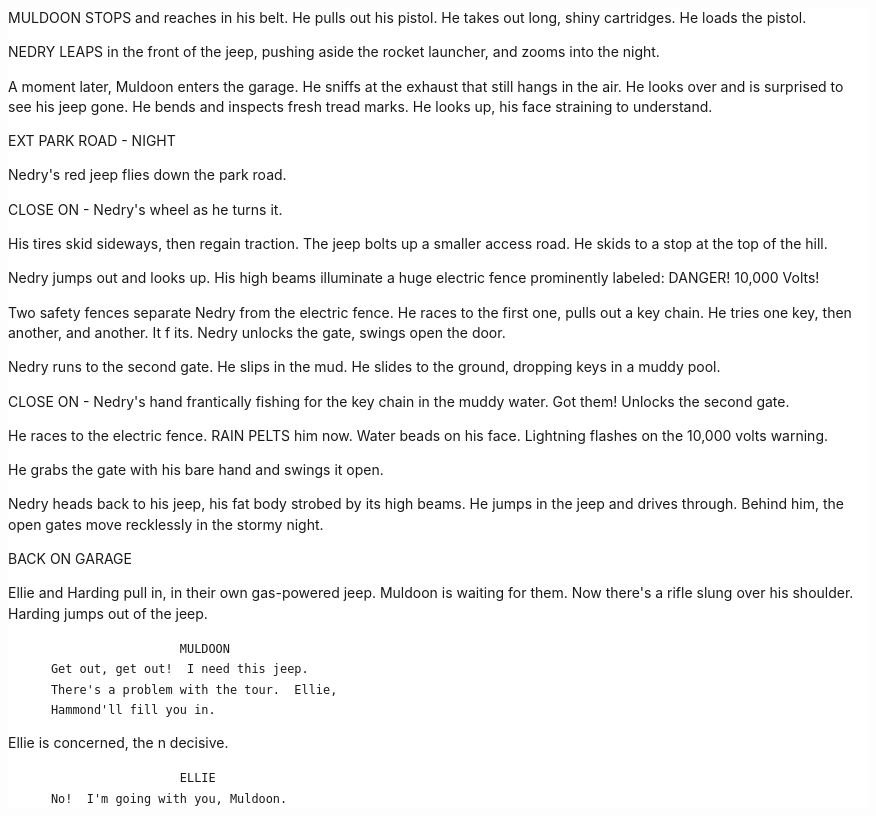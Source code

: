 MULDOON STOPS and reaches in his belt.  He pulls out his pistol.  He
takes out long, shiny cartridges.  He loads the pistol.

NEDRY LEAPS in the front of the jeep, pushing aside the rocket launcher,
and zooms into the night.

A moment later, Muldoon enters the garage.  He sniffs at the exhaust
that still hangs in the air.  He looks over and is surprised to see his
jeep gone.  He bends and inspects fresh tread marks. He looks up, his
face straining to understand.


EXT  PARK ROAD - NIGHT

Nedry's red jeep flies down the park road.

CLOSE ON - Nedry's wheel as he turns it.

His tires skid sideways, then regain traction.  The jeep bolts up a
smaller access road.  He skids to a stop at the top of the hill.

Nedry jumps out and looks up.  His high beams illuminate a huge electric
fence prominently labeled:  DANGER!  10,000 Volts!

Two safety fences separate Nedry from the electric fence.  He races to
the first one, pulls out a key chain.  He tries one key, then another,
and another.  It f
its.  Nedry unlocks the gate, swings open the door.

Nedry runs to the second gate.  He slips in the mud.  He slides to the
ground, dropping keys in a muddy pool.

CLOSE ON - Nedry's hand frantically fishing for the key chain in the
muddy water.  Got them!   Unlocks the second gate.

He races to the electric fence.  RAIN PELTS him now.  Water beads on his
face.  Lightning flashes on the 10,000 volts warning.

He grabs the gate with his bare hand and swings it open.

Nedry heads back to his jeep, his fat body strobed by its high beams.
He jumps in the jeep and drives through.  Behind him, the open gates
move recklessly in the stormy night.


BACK ON GARAGE

Ellie and Harding pull in, in their own gas-powered jeep.  Muldoon is
waiting for them.  Now there's a rifle slung over his shoulder.  Harding
jumps out of the jeep.

                            MULDOON
          Get out, get out!  I need this jeep.
          There's a problem with the tour.  Ellie,
          Hammond'll fill you in.

Ellie is concerned, the
n decisive.

                            ELLIE
          No!  I'm going with you, Muldoon.
